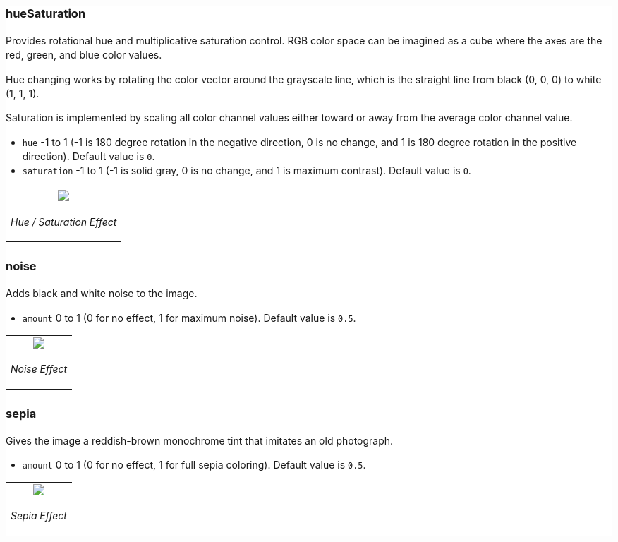 ### hueSaturation

Provides rotational hue and multiplicative saturation control. RGB color space can be imagined as a cube where the axes are the red, green, and blue color values.

Hue changing works by rotating the color vector around the grayscale line, which is the straight line from black (0, 0, 0) to white (1, 1, 1).

Saturation is implemented by scaling all color channel values either toward or away from the average color channel value.

* `hue` -1 to 1 (-1 is 180 degree rotation in the negative direction, 0 is no change, and 1 is 180 degree rotation in the positive direction). Default value is `0`.
* `saturation` -1 to 1 (-1 is solid gray, 0 is no change, and 1 is maximum contrast). Default value is `0`.

<table style="border: 0;" align="center">
  <tbody>
    <tr>
      <td align="center">
        <img height=340 src="https://raw.githubusercontent.com/uber-common/deck.gl-data/master/images/samples/glfx/results/hue.jpg" />
        <p><i>Hue / Saturation Effect</i></p>
      </td>
    </tr>
  </tbody>
</table>


### noise

Adds black and white noise to the image.

* `amount`   0 to 1 (0 for no effect, 1 for maximum noise). Default value is `0.5`.

<table style="border: 0;" align="center">
  <tbody>
    <tr>
      <td align="center">
        <img height=340 src="https://raw.githubusercontent.com/uber-common/deck.gl-data/master/images/samples/glfx/results/noise.jpg" />
        <p><i>Noise Effect</i></p>
      </td>
    </tr>
  </tbody>
</table>


### sepia


Gives the image a reddish-brown monochrome tint that imitates an old photograph.

* `amount` 0 to 1 (0 for no effect, 1 for full sepia coloring). Default value is `0.5`.

<table style="border: 0;" align="center">
  <tbody>
    <tr>
      <td align="center">
        <img height=340 src="https://raw.githubusercontent.com/uber-common/deck.gl-data/master/images/samples/glfx/results/sepia.jpg" />
        <p><i>Sepia Effect</i></p>
      </td>
    </tr>
  </tbody>
</table>
